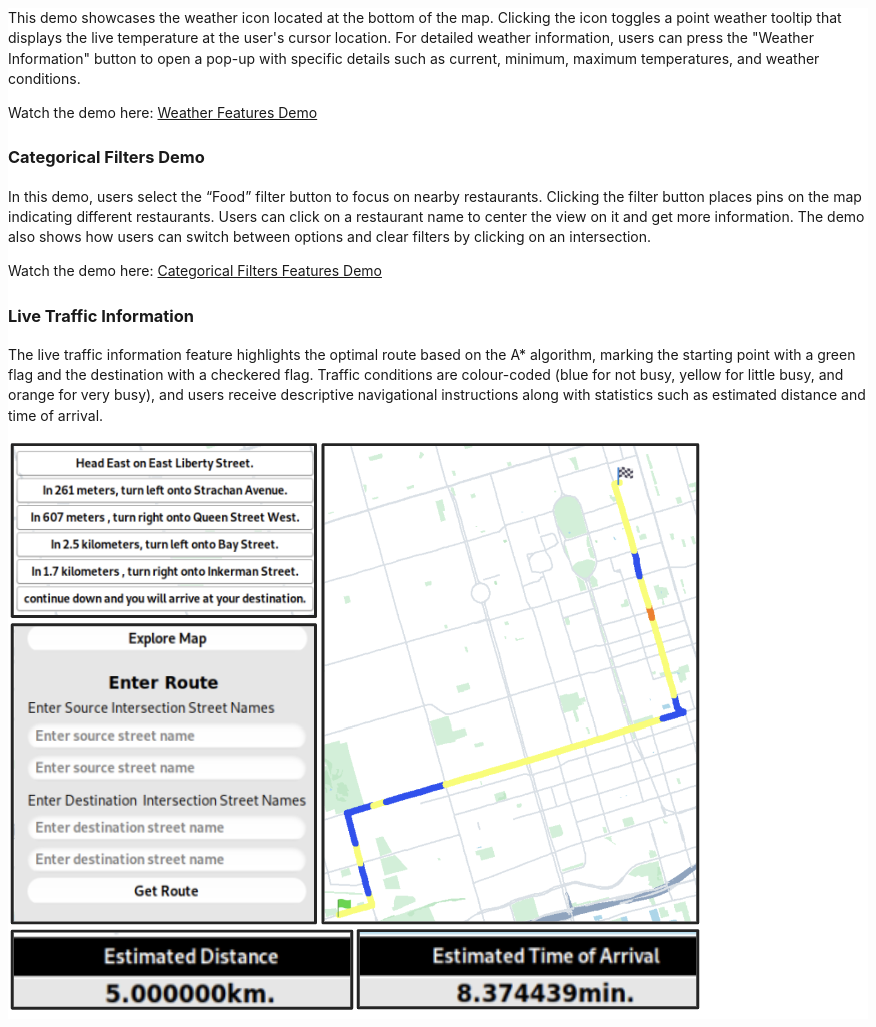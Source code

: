 This demo showcases the weather icon located at the bottom of the map. Clicking the icon toggles a point weather tooltip that displays the live temperature at the user's cursor location. For detailed weather information, users can press the "Weather Information" button to open a pop-up with specific details such as current, minimum, maximum temperatures, and weather conditions.

Watch the demo here: [Weather Features Demo](https://youtu.be/7-6F3Xsk5zo)

### Categorical Filters Demo

In this demo, users select the “Food” filter button to focus on nearby restaurants. Clicking the filter button places pins on the map indicating different restaurants. Users can click on a restaurant name to center the view on it and get more information. The demo also shows how users can switch between options and clear filters by clicking on an intersection.

Watch the demo here: [Categorical Filters Features Demo](https://youtu.be/zuA96Qjhktw)

### Live Traffic Information

The live traffic information feature highlights the optimal route based on the A* algorithm, marking the starting point with a green flag and the destination with a checkered flag. Traffic conditions are colour-coded (blue for not busy, yellow for little busy, and orange for very busy), and users receive descriptive navigational instructions along with statistics such as estimated distance and time of arrival.

![Live Traffic Information Diagram](media/traffic_map_picture.png)
